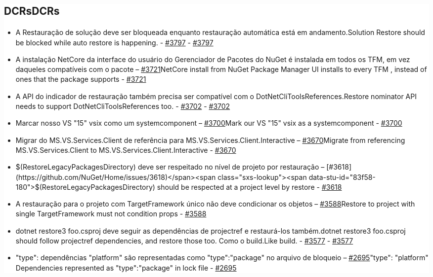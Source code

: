 ## <a name="dcrs"></a><span data-ttu-id="83f58-172">DCRs</span><span class="sxs-lookup"><span data-stu-id="83f58-172">DCRs</span></span>

* <span data-ttu-id="83f58-173">A Restauração de solução deve ser bloqueada enquanto restauração automática está em andamento.</span><span class="sxs-lookup"><span data-stu-id="83f58-173">Solution Restore should be blocked while auto restore is happening.</span></span><span data-ttu-id="83f58-174"> - [#3797](https://github.com/NuGet/Home/issues/3797)</span><span class="sxs-lookup"><span data-stu-id="83f58-174"> - [#3797](https://github.com/NuGet/Home/issues/3797)</span></span>

* <span data-ttu-id="83f58-175">A instalação NetCore da interface do usuário do Gerenciador de Pacotes do NuGet é instalada em todos os TFM, em vez daqueles compatíveis com o pacote – [#3721](https://github.com/NuGet/Home/issues/3721)</span><span class="sxs-lookup"><span data-stu-id="83f58-175">NetCore install from NuGet Package Manager UI installs to every TFM , instead of ones that the package supports - [#3721](https://github.com/NuGet/Home/issues/3721)</span></span>

* <span data-ttu-id="83f58-176">A API do indicador de restauração também precisa ser compatível com o DotNetCliToolsReferences.</span><span class="sxs-lookup"><span data-stu-id="83f58-176">Restore nominator API needs to support DotNetCliToolsReferences too.</span></span><span data-ttu-id="83f58-177"> - [#3702](https://github.com/NuGet/Home/issues/3702)</span><span class="sxs-lookup"><span data-stu-id="83f58-177"> - [#3702](https://github.com/NuGet/Home/issues/3702)</span></span>

* <span data-ttu-id="83f58-178">Marcar nosso VS "15" vsix como um systemcomponent – [#3700](https://github.com/NuGet/Home/issues/3700)</span><span class="sxs-lookup"><span data-stu-id="83f58-178">Mark our VS "15" vsix as a systemcomponent - [#3700](https://github.com/NuGet/Home/issues/3700)</span></span>

* <span data-ttu-id="83f58-179">Migrar do MS.VS.Services.Client de referência para MS.VS.Services.Client.Interactive – [#3670](https://github.com/NuGet/Home/issues/3670)</span><span class="sxs-lookup"><span data-stu-id="83f58-179">Migrate from referencing MS.VS.Services.Client to MS.VS.Services.Client.Interactive - [#3670](https://github.com/NuGet/Home/issues/3670)</span></span>

* <span data-ttu-id="83f58-180">$(RestoreLegacyPackagesDirectory) deve ser respeitado no nível de projeto por restauração – [#3618](https://github.com/NuGet/Home/issues/3618)</span><span class="sxs-lookup"><span data-stu-id="83f58-180">$(RestoreLegacyPackagesDirectory) should be respected at a project level by restore - [#3618](https://github.com/NuGet/Home/issues/3618)</span></span>

* <span data-ttu-id="83f58-181">A restauração para o projeto com TargetFramework único não deve condicionar os objetos – [#3588](https://github.com/NuGet/Home/issues/3588)</span><span class="sxs-lookup"><span data-stu-id="83f58-181">Restore to project with single TargetFramework must not condition props - [#3588](https://github.com/NuGet/Home/issues/3588)</span></span>

* <span data-ttu-id="83f58-182">dotnet restore3 foo.csproj deve seguir as dependências de projectref e restaurá-los também.</span><span class="sxs-lookup"><span data-stu-id="83f58-182">dotnet restore3 foo.csproj should follow projectref dependencies, and restore those too.</span></span> <span data-ttu-id="83f58-183">Como o build.</span><span class="sxs-lookup"><span data-stu-id="83f58-183">Like build.</span></span><span data-ttu-id="83f58-184"> - [#3577](https://github.com/NuGet/Home/issues/3577)</span><span class="sxs-lookup"><span data-stu-id="83f58-184"> - [#3577](https://github.com/NuGet/Home/issues/3577)</span></span>

* <span data-ttu-id="83f58-185">"type": dependências "platform" são representadas como "type":"package" no arquivo de bloqueio – [#2695](https://github.com/NuGet/Home/issues/2695)</span><span class="sxs-lookup"><span data-stu-id="83f58-185">"type": "platform" Dependencies represented as "type":"package" in lock file - [#2695](https://github.com/NuGet/Home/issues/2695)</span></span>
